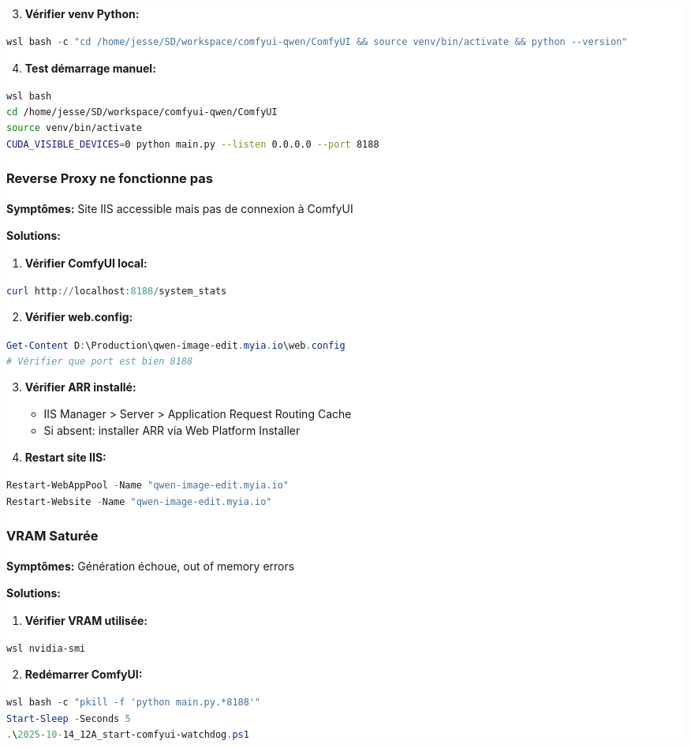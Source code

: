3. **Vérifier venv Python:**
```powershell
wsl bash -c "cd /home/jesse/SD/workspace/comfyui-qwen/ComfyUI && source venv/bin/activate && python --version"
```

4. **Test démarrage manuel:**
```bash
wsl bash
cd /home/jesse/SD/workspace/comfyui-qwen/ComfyUI
source venv/bin/activate
CUDA_VISIBLE_DEVICES=0 python main.py --listen 0.0.0.0 --port 8188
```

### Reverse Proxy ne fonctionne pas

**Symptômes:** Site IIS accessible mais pas de connexion à ComfyUI

**Solutions:**

1. **Vérifier ComfyUI local:**
```powershell
curl http://localhost:8188/system_stats
```

2. **Vérifier web.config:**
```powershell
Get-Content D:\Production\qwen-image-edit.myia.io\web.config
# Vérifier que port est bien 8188
```

3. **Vérifier ARR installé:**
   - IIS Manager > Server > Application Request Routing Cache
   - Si absent: installer ARR via Web Platform Installer

4. **Restart site IIS:**
```powershell
Restart-WebAppPool -Name "qwen-image-edit.myia.io"
Restart-Website -Name "qwen-image-edit.myia.io"
```

### VRAM Saturée

**Symptômes:** Génération échoue, out of memory errors

**Solutions:**

1. **Vérifier VRAM utilisée:**
```powershell
wsl nvidia-smi
```

2. **Redémarrer ComfyUI:**
```powershell
wsl bash -c "pkill -f 'python main.py.*8188'"
Start-Sleep -Seconds 5
.\2025-10-14_12A_start-comfyui-watchdog.ps1
```
